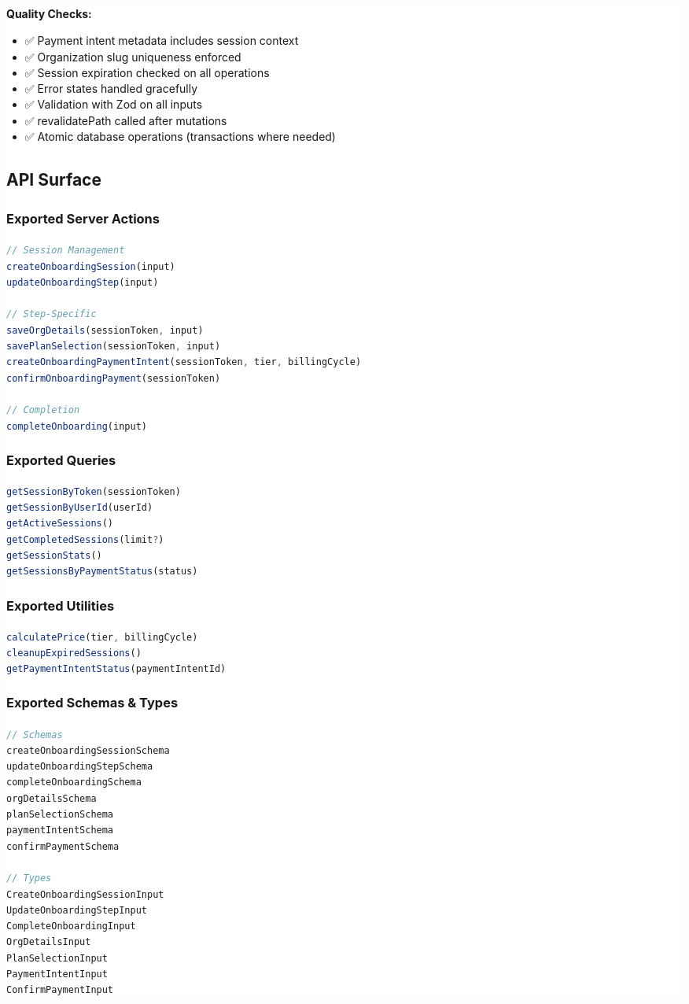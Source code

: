 **Quality Checks:**

- ✅ Payment intent metadata includes session context
- ✅ Organization slug uniqueness enforced
- ✅ Session expiration checked on all operations
- ✅ Error states handled gracefully
- ✅ Validation with Zod on all inputs
- ✅ revalidatePath called after mutations
- ✅ Atomic database operations (transactions where needed)

## API Surface

### Exported Server Actions
```typescript
// Session Management
createOnboardingSession(input)
updateOnboardingStep(input)

// Step-Specific
saveOrgDetails(sessionToken, input)
savePlanSelection(sessionToken, input)
createOnboardingPaymentIntent(sessionToken, tier, billingCycle)
confirmOnboardingPayment(sessionToken)

// Completion
completeOnboarding(input)
```

### Exported Queries
```typescript
getSessionByToken(sessionToken)
getSessionByUserId(userId)
getActiveSessions()
getCompletedSessions(limit?)
getSessionStats()
getSessionsByPaymentStatus(status)
```

### Exported Utilities
```typescript
calculatePrice(tier, billingCycle)
cleanupExpiredSessions()
getPaymentIntentStatus(paymentIntentId)
```

### Exported Schemas & Types
```typescript
// Schemas
createOnboardingSessionSchema
updateOnboardingStepSchema
completeOnboardingSchema
orgDetailsSchema
planSelectionSchema
paymentIntentSchema
confirmPaymentSchema

// Types
CreateOnboardingSessionInput
UpdateOnboardingStepInput
CompleteOnboardingInput
OrgDetailsInput
PlanSelectionInput
PaymentIntentInput
ConfirmPaymentInput
```